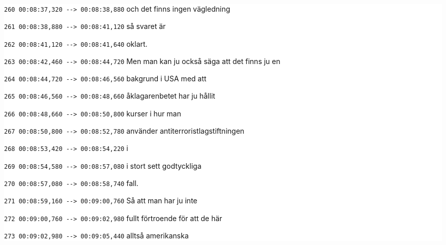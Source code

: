 
`260 00:08:37,320 --> 00:08:38,880`
och det finns ingen vägledning



`261 00:08:38,880 --> 00:08:41,120`
så svaret är



`262 00:08:41,120 --> 00:08:41,640`
oklart.



`263 00:08:42,460 --> 00:08:44,720`
Men man kan ju också säga att det finns ju en



`264 00:08:44,720 --> 00:08:46,560`
bakgrund i USA med att



`265 00:08:46,560 --> 00:08:48,660`
åklagarenbetet har ju hållit



`266 00:08:48,660 --> 00:08:50,800`
kurser i hur man



`267 00:08:50,800 --> 00:08:52,780`
använder antiterroristlagstiftningen



`268 00:08:53,420 --> 00:08:54,220`
i



`269 00:08:54,580 --> 00:08:57,080`
i stort sett godtyckliga



`270 00:08:57,080 --> 00:08:58,740`
fall.



`271 00:08:59,160 --> 00:09:00,760`
Så att man har ju inte



`272 00:09:00,760 --> 00:09:02,980`
fullt förtroende för att de här



`273 00:09:02,980 --> 00:09:05,440`
alltså amerikanska

